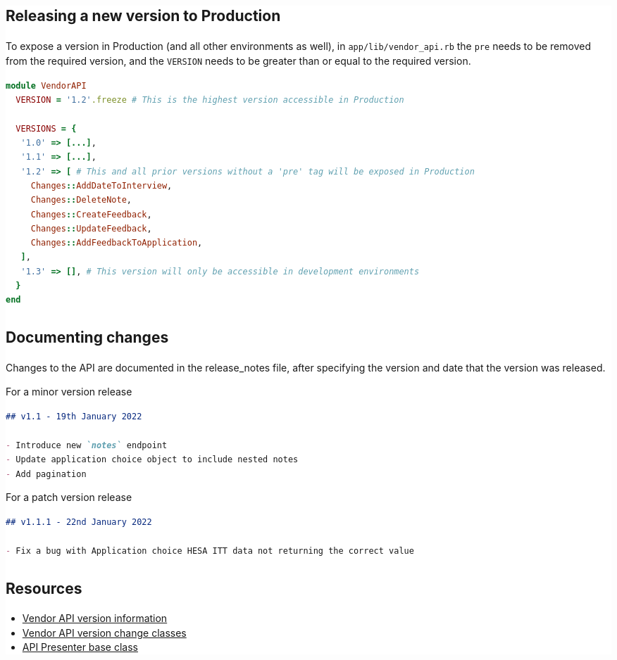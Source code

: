 ## Releasing a new version to Production

To expose a version in Production (and all other environments as well), in `app/lib/vendor_api.rb` the `pre` needs to be removed from the required version, and the `VERSION` needs to be greater than or equal to the required version.

```ruby
module VendorAPI
  VERSION = '1.2'.freeze # This is the highest version accessible in Production

  VERSIONS = {
   '1.0' => [...],
   '1.1' => [...],
   '1.2' => [ # This and all prior versions without a 'pre' tag will be exposed in Production
     Changes::AddDateToInterview,
     Changes::DeleteNote,
     Changes::CreateFeedback,
     Changes::UpdateFeedback,
     Changes::AddFeedbackToApplication,
   ],
   '1.3' => [], # This version will only be accessible in development environments
  }
end
```

## Documenting changes

Changes to the API are documented in the release_notes file, after specifying the version and date that the version was released.

For a minor version release

```markdown
## v1.1 - 19th January 2022

- Introduce new `notes` endpoint
- Update application choice object to include nested notes
- Add pagination
```

For a patch version release

```markdown
## v1.1.1 - 22nd January 2022

- Fix a bug with Application choice HESA ITT data not returning the correct value

```

## Resources

- [Vendor API version information](../app/lib/vendor_api.rb)
- [Vendor API version change classes](../app/lib/vendor_api/changes)
- [API Presenter base class](../app/presenters/vendor_api/base.rb)
